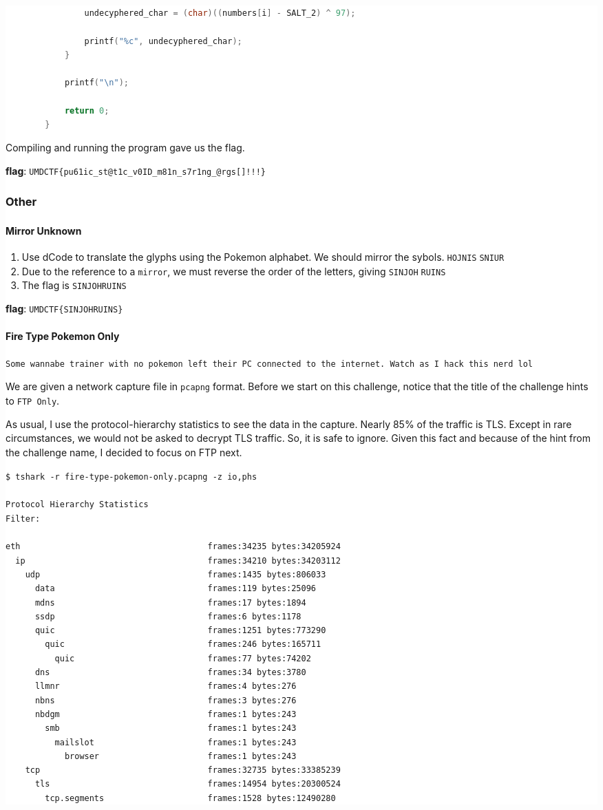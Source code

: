 ```c
                undecyphered_char = (char)((numbers[i] - SALT_2) ^ 97);

                printf("%c", undecyphered_char);
            }

            printf("\n");

            return 0;
        }
```
Compiling and running the program gave us the flag.

__flag__: `UMDCTF{pu61ic_st@t1c_v0ID_m81n_s7r1ng_@rgs[]!!!}`



### Other
#### Mirror Unknown

1. Use dCode to translate the glyphs using the Pokemon alphabet. We should mirror the sybols. 
    `HOJNIS`
    `SNIUR`
1. Due to the reference to a `mirror`, we must reverse the order of the letters, giving
    `SINJOH`
    `RUINS`
1. The flag is `SINJOHRUINS`

__flag__: `UMDCTF{SINJOHRUINS}`



#### Fire Type Pokemon Only
`Some wannabe trainer with no pokemon left their PC connected to the internet. Watch as I hack this nerd lol`

We are given a network capture file in `pcapng` format.  Before we start on this challenge, notice that the title of the challenge hints to `FTP Only`. 

As usual, I use the protocol-hierarchy statistics to see the data in the capture. Nearly 85% of the traffic is TLS. Except in rare circumstances, we would not be asked to decrypt TLS traffic. So, it is safe to ignore. Given this fact and because of the hint from the challenge name, I decided to focus on FTP next. 
```
$ tshark -r fire-type-pokemon-only.pcapng -z io,phs

Protocol Hierarchy Statistics
Filter: 

eth                                      frames:34235 bytes:34205924
  ip                                     frames:34210 bytes:34203112
    udp                                  frames:1435 bytes:806033
      data                               frames:119 bytes:25096
      mdns                               frames:17 bytes:1894
      ssdp                               frames:6 bytes:1178
      quic                               frames:1251 bytes:773290
        quic                             frames:246 bytes:165711
          quic                           frames:77 bytes:74202
      dns                                frames:34 bytes:3780
      llmnr                              frames:4 bytes:276
      nbns                               frames:3 bytes:276
      nbdgm                              frames:1 bytes:243
        smb                              frames:1 bytes:243
          mailslot                       frames:1 bytes:243
            browser                      frames:1 bytes:243
    tcp                                  frames:32735 bytes:33385239
      tls                                frames:14954 bytes:20300524
        tcp.segments                     frames:1528 bytes:12490280
```

[^1]: By Benjamin D. Esham (bdesham) - Own work based on: Cbcmac.png by en:User:PeterPearson. Own work  by bdesham using: Inkscape., Public Domain, https://commons.wikimedia.org/w/index.php?curid=2277179.
[^2]: https://www.csa.iisc.ac.in/~arpita/Cryptography15/CT3.pdf
